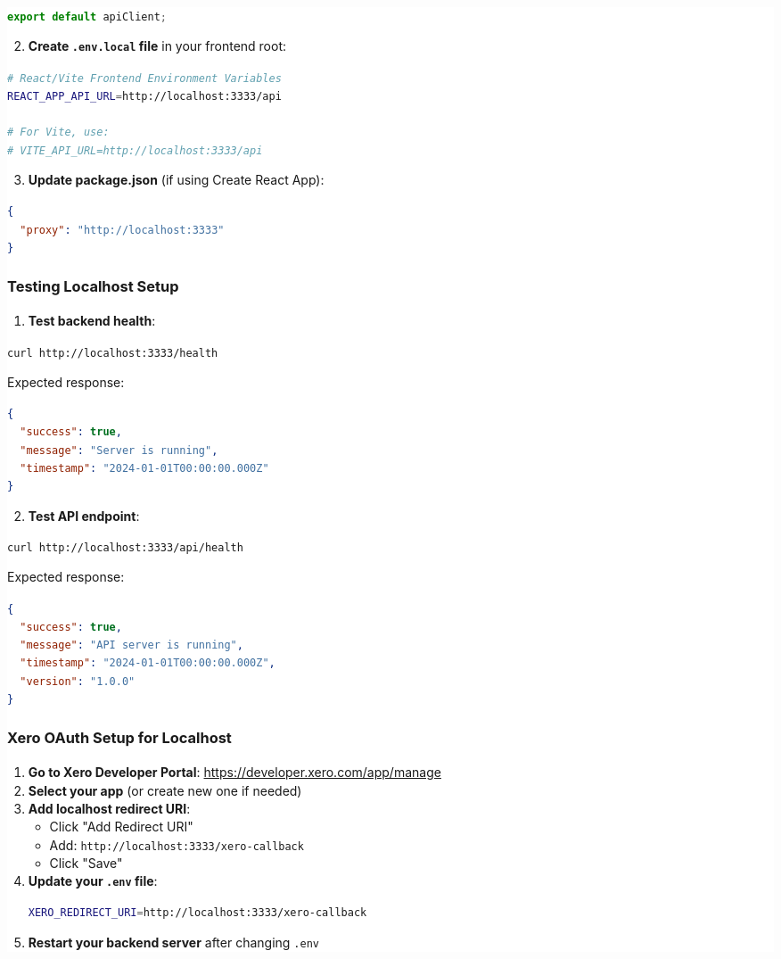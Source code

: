 ```typescript
export default apiClient;
```

2. **Create `.env.local` file** in your frontend root:

```bash
# React/Vite Frontend Environment Variables
REACT_APP_API_URL=http://localhost:3333/api

# For Vite, use:
# VITE_API_URL=http://localhost:3333/api
```

3. **Update package.json** (if using Create React App):

```json
{
  "proxy": "http://localhost:3333"
}
```

### Testing Localhost Setup

1. **Test backend health**:
```bash
curl http://localhost:3333/health
```

Expected response:
```json
{
  "success": true,
  "message": "Server is running",
  "timestamp": "2024-01-01T00:00:00.000Z"
}
```

2. **Test API endpoint**:
```bash
curl http://localhost:3333/api/health
```

Expected response:
```json
{
  "success": true,
  "message": "API server is running",
  "timestamp": "2024-01-01T00:00:00.000Z",
  "version": "1.0.0"
}
```

### Xero OAuth Setup for Localhost

1. **Go to Xero Developer Portal**: https://developer.xero.com/app/manage
2. **Select your app** (or create new one if needed)
3. **Add localhost redirect URI**:
   - Click "Add Redirect URI"
   - Add: `http://localhost:3333/xero-callback`
   - Click "Save"
4. **Update your `.env` file**:
   ```bash
   XERO_REDIRECT_URI=http://localhost:3333/xero-callback
   ```
5. **Restart your backend server** after changing `.env`
